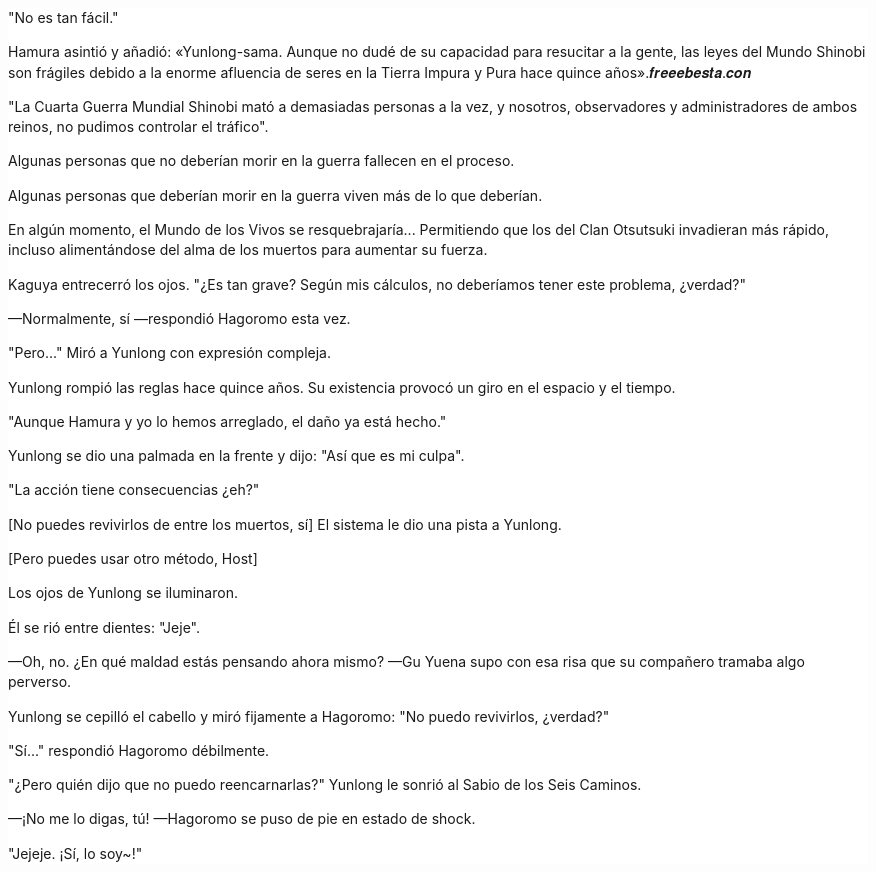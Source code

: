 "No es tan fácil."

Hamura asintió y añadió: «Yunlong-sama. Aunque no dudé de su capacidad para resucitar a la gente, las leyes del Mundo Shinobi son frágiles debido a la enorme afluencia de seres en la Tierra Impura y Pura hace quince años».𝒇𝒓𝒆𝒆𝒆𝒃𝒆𝒔𝒕𝒂.𝒄𝒐𝒏

"La Cuarta Guerra Mundial Shinobi mató a demasiadas personas a la vez, y nosotros, observadores y administradores de ambos reinos, no pudimos controlar el tráfico".

Algunas personas que no deberían morir en la guerra fallecen en el proceso.

Algunas personas que deberían morir en la guerra viven más de lo que deberían.

En algún momento, el Mundo de los Vivos se resquebrajaría... Permitiendo que los del Clan Otsutsuki invadieran más rápido, incluso alimentándose del alma de los muertos para aumentar su fuerza.

Kaguya entrecerró los ojos. "¿Es tan grave? Según mis cálculos, no deberíamos tener este problema, ¿verdad?"

—Normalmente, sí —respondió Hagoromo esta vez.

"Pero..." Miró a Yunlong con expresión compleja.

Yunlong rompió las reglas hace quince años. Su existencia provocó un giro en el espacio y el tiempo.

"Aunque Hamura y yo lo hemos arreglado, el daño ya está hecho."

Yunlong se dio una palmada en la frente y dijo: "Así que es mi culpa".

"La acción tiene consecuencias ¿eh?"

[No puedes revivirlos de entre los muertos, sí] El sistema le dio una pista a Yunlong.

[Pero puedes usar otro método, Host]

Los ojos de Yunlong se iluminaron.

Él se rió entre dientes: "Jeje".

—Oh, no. ¿En qué maldad estás pensando ahora mismo? —Gu Yuena supo con esa risa que su compañero tramaba algo perverso.

Yunlong se cepilló el cabello y miró fijamente a Hagoromo: "No puedo revivirlos, ¿verdad?"

"Sí..." respondió Hagoromo débilmente.

"¿Pero quién dijo que no puedo reencarnarlas?" Yunlong le sonrió al Sabio de los Seis Caminos.

—¡No me lo digas, tú! —Hagoromo se puso de pie en estado de shock.

"Jejeje. ¡Sí, lo soy~!"